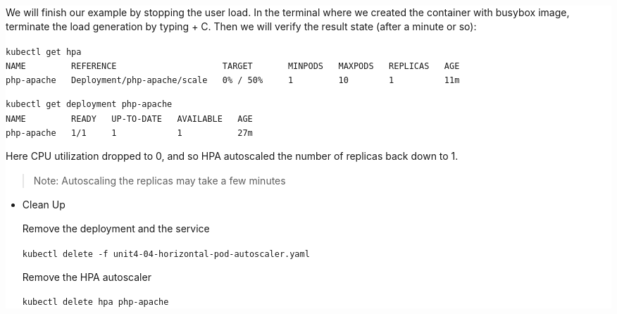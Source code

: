   We will finish our example by stopping the user load.
  In the terminal where we created the container with busybox image, terminate the load generation by typing <Ctrl> + C.
  Then we will verify the result state (after a minute or so):
  ```shell
  kubectl get hpa
  NAME         REFERENCE                     TARGET       MINPODS   MAXPODS   REPLICAS   AGE
  php-apache   Deployment/php-apache/scale   0% / 50%     1         10        1          11m
  ```
  ```shell
  kubectl get deployment php-apache
  NAME         READY   UP-TO-DATE   AVAILABLE   AGE
  php-apache   1/1     1            1           27m
  ```
  Here CPU utilization dropped to 0, and so HPA autoscaled the number of replicas back down to 1.

  > Note: Autoscaling the replicas may take a few minutes
- Clean Up
     
  Remove the deployment and the service
  ```shell 
  kubectl delete -f unit4-04-horizontal-pod-autoscaler.yaml
  ```  
  Remove the HPA autoscaler
  ```shell 
  kubectl delete hpa php-apache
  ```  